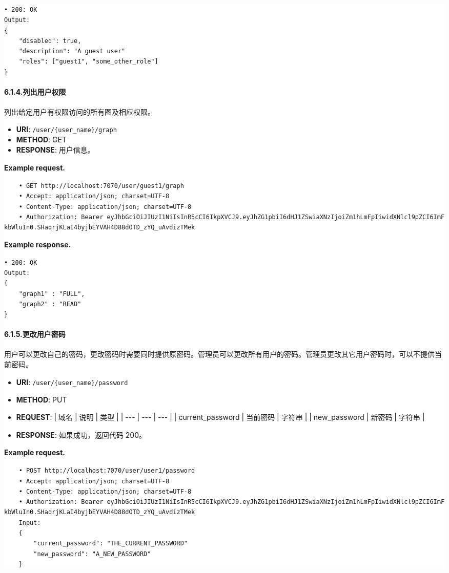 ```
• 200: OK
Output:
{
    "disabled": true,
    "description": "A guest user"
    "roles": ["guest1", "some_other_role"]
}
```

#### 6.1.4.列出用户权限

列出给定用户有权限访问的所有图及相应权限。

- **URI**: `/user/{user_name}/graph`
- **METHOD**: GET
- **RESPONSE**: 用户信息。

**Example request.**

```
    • GET http://localhost:7070/user/guest1/graph
    • Accept: application/json; charset=UTF-8
    • Content-Type: application/json; charset=UTF-8
    • Authorization: Bearer eyJhbGciOiJIUzI1NiIsInR5cCI6IkpXVCJ9.eyJhZG1pbiI6dHJ1ZSwiaXNzIjoiZm1hLmFpIiwidXNlcl9pZCI6ImFkbWluIn0.SHaqrjKLaI4byjbEYVAH4D88dOTD_zYQ_uAvdizTMek
```

**Example response.**

```
• 200: OK
Output:
{
    "graph1" : "FULL",
    "graph2" : "READ"
}
```

#### 6.1.5.更改用户密码

用户可以更改自己的密码，更改密码时需要同时提供原密码。管理员可以更改所有用户的密码。管理员更改其它用户密码时，可以不提供当前密码。

- **URI**: `/user/{user_name}/password`
- **METHOD**: PUT
- **REQUEST**:
  | 域名 | 说明 | 类型 |
  | --- | --- | --- |
  | current_password | 当前密码 | 字符串 |
  | new_password | 新密码 | 字符串 |

- **RESPONSE**: 如果成功，返回代码 200。

**Example request.**

```
    • POST http://localhost:7070/user/user1/password
    • Accept: application/json; charset=UTF-8
    • Content-Type: application/json; charset=UTF-8
    • Authorization: Bearer eyJhbGciOiJIUzI1NiIsInR5cCI6IkpXVCJ9.eyJhZG1pbiI6dHJ1ZSwiaXNzIjoiZm1hLmFpIiwidXNlcl9pZCI6ImFkbWluIn0.SHaqrjKLaI4byjbEYVAH4D88dOTD_zYQ_uAvdizTMek
    Input:
    {
        "current_password": "THE_CURRENT_PASSWORD"
        "new_password": "A_NEW_PASSWORD"
    }
```
